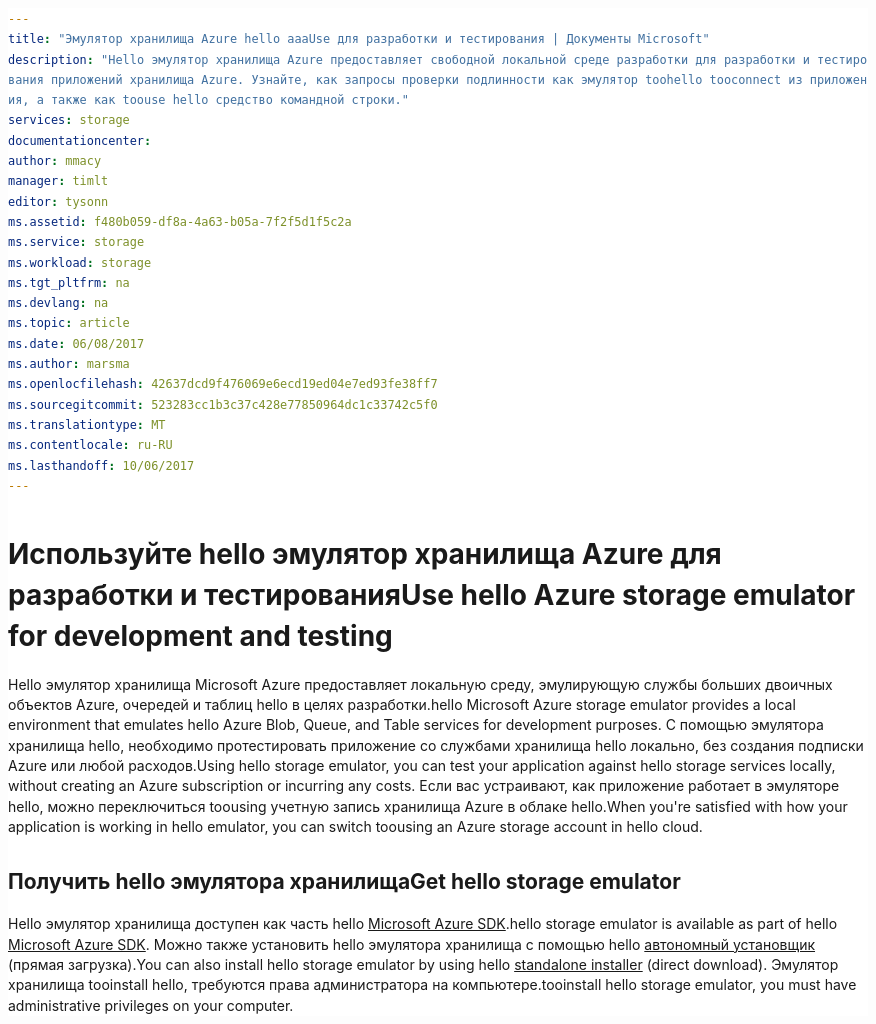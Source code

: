 ```yaml
---
title: "Эмулятор хранилища Azure hello aaaUse для разработки и тестирования | Документы Microsoft"
description: "Hello эмулятор хранилища Azure предоставляет свободной локальной среде разработки для разработки и тестирования приложений хранилища Azure. Узнайте, как запросы проверки подлинности как эмулятор toohello tooconnect из приложения, а также как toouse hello средство командной строки."
services: storage
documentationcenter: 
author: mmacy
manager: timlt
editor: tysonn
ms.assetid: f480b059-df8a-4a63-b05a-7f2f5d1f5c2a
ms.service: storage
ms.workload: storage
ms.tgt_pltfrm: na
ms.devlang: na
ms.topic: article
ms.date: 06/08/2017
ms.author: marsma
ms.openlocfilehash: 42637dcd9f476069e6ecd19ed04e7ed93fe38ff7
ms.sourcegitcommit: 523283cc1b3c37c428e77850964dc1c33742c5f0
ms.translationtype: MT
ms.contentlocale: ru-RU
ms.lasthandoff: 10/06/2017
---
```

# <a name="use-hello-azure-storage-emulator-for-development-and-testing"></a><span data-ttu-id="ad376-104">Используйте hello эмулятор хранилища Azure для разработки и тестирования</span><span class="sxs-lookup"><span data-stu-id="ad376-104">Use hello Azure storage emulator for development and testing</span></span>

<span data-ttu-id="ad376-105">Hello эмулятор хранилища Microsoft Azure предоставляет локальную среду, эмулирующую службы больших двоичных объектов Azure, очередей и таблиц hello в целях разработки.</span><span class="sxs-lookup"><span data-stu-id="ad376-105">hello Microsoft Azure storage emulator provides a local environment that emulates hello Azure Blob, Queue, and Table services for development purposes.</span></span> <span data-ttu-id="ad376-106">С помощью эмулятора хранилища hello, необходимо протестировать приложение со службами хранилища hello локально, без создания подписки Azure или любой расходов.</span><span class="sxs-lookup"><span data-stu-id="ad376-106">Using hello storage emulator, you can test your application against hello storage services locally, without creating an Azure subscription or incurring any costs.</span></span> <span data-ttu-id="ad376-107">Если вас устраивают, как приложение работает в эмуляторе hello, можно переключиться toousing учетную запись хранилища Azure в облаке hello.</span><span class="sxs-lookup"><span data-stu-id="ad376-107">When you're satisfied with how your application is working in hello emulator, you can switch toousing an Azure storage account in hello cloud.</span></span>

## <a name="get-hello-storage-emulator"></a><span data-ttu-id="ad376-108">Получить hello эмулятора хранилища</span><span class="sxs-lookup"><span data-stu-id="ad376-108">Get hello storage emulator</span></span>
<span data-ttu-id="ad376-109">Hello эмулятор хранилища доступен как часть hello [Microsoft Azure SDK](https://azure.microsoft.com/downloads/).</span><span class="sxs-lookup"><span data-stu-id="ad376-109">hello storage emulator is available as part of hello [Microsoft Azure SDK](https://azure.microsoft.com/downloads/).</span></span> <span data-ttu-id="ad376-110">Можно также установить hello эмулятора хранилища с помощью hello [автономный установщик](https://go.microsoft.com/fwlink/?linkid=717179&clcid=0x409) (прямая загрузка).</span><span class="sxs-lookup"><span data-stu-id="ad376-110">You can also install hello storage emulator by using hello [standalone installer](https://go.microsoft.com/fwlink/?linkid=717179&clcid=0x409) (direct download).</span></span> <span data-ttu-id="ad376-111">Эмулятор хранилища tooinstall hello, требуются права администратора на компьютере.</span><span class="sxs-lookup"><span data-stu-id="ad376-111">tooinstall hello storage emulator, you must have administrative privileges on your computer.</span></span>